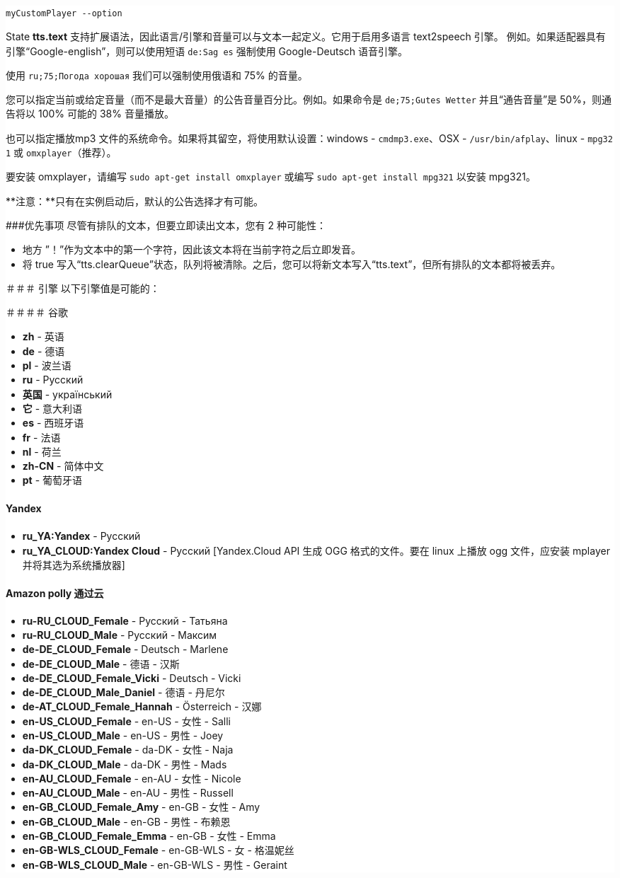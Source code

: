 ```myCustomPlayer --option```

State **tts.text** 支持扩展语法，因此语言/引擎和音量可以与文本一起定义。它用于启用多语言 text2speech 引擎。
例如。如果适配器具有引擎“Google-english”，则可以使用短语 ```de:Sag es``` 强制使用 Google-Deutsch 语音引擎。

使用 ```ru;75;Погода хорошая``` 我们可以强制使用俄语和 75% 的音量。

您可以指定当前或给定音量（而不是最大音量）的公告音量百分比。例如。如果命令是 ```de;75;Gutes Wetter``` 并且“通告音量”是 50%，则通告将以 100% 可能的 38% 音量播放。

也可以指定播放mp3 文件的系统命令。如果将其留空，将使用默认设置：windows - `cmdmp3.exe`、OSX - `/usr/bin/afplay`、linux - `mpg321` 或 `omxplayer`（推荐）。

要安装 omxplayer，请编写 ```sudo apt-get install omxplayer``` 或编写 ```sudo apt-get install mpg321``` 以安装 mpg321。

**注意：**只有在实例启动后，默认的公告选择才有可能。

###优先事项
尽管有排队的文本，但要立即读出文本，您有 2 种可能性：

- 地方 ”！”作为文本中的第一个字符，因此该文本将在当前字符之后立即发音。
- 将 true 写入“tts.clearQueue”状态，队列将被清除。之后，您可以将新文本写入“tts.text”，但所有排队的文本都将被丢弃。

＃＃＃ 引擎
以下引擎值是可能的：

＃＃＃＃ 谷歌
- **zh** - 英语
- **de** - 德语
- **pl** - 波兰语
- **ru** - Русский
- **英国** - український
- **它** - 意大利语
- **es** - 西班牙语
- **fr** - 法语
- **nl** - 荷兰
- **zh-CN** - 简体中文
- **pt** - 葡萄牙语

#### Yandex
- **ru_YA:Yandex** - Русский
- **ru_YA_CLOUD:Yandex Cloud** - Русский [Yandex.Cloud API 生成 OGG 格式的文件。要在 linux 上播放 ogg 文件，应安装 mplayer 并将其选为系统播放器]

#### Amazon polly 通过云
- **ru-RU_CLOUD_Female** - Русский - Татьяна
- **ru-RU_CLOUD_Male** - Русский - Максим
- **de-DE_CLOUD_Female** - Deutsch - Marlene
- **de-DE_CLOUD_Male** - 德语 - 汉斯
- **de-DE_CLOUD_Female_Vicki** - Deutsch - Vicki
- **de-DE_CLOUD_Male_Daniel** - 德语 - 丹尼尔
- **de-AT_CLOUD_Female_Hannah** - Österreich - 汉娜
- **en-US_CLOUD_Female** - en-US - 女性 - Salli
- **en-US_CLOUD_Male** - en-US - 男性 - Joey
- **da-DK_CLOUD_Female** - da-DK - 女性 - Naja
- **da-DK_CLOUD_Male** - da-DK - 男性 - Mads
- **en-AU_CLOUD_Female** - en-AU - 女性 - Nicole
- **en-AU_CLOUD_Male** - en-AU - 男性 - Russell
- **en-GB_CLOUD_Female_Amy** - en-GB - 女性 - Amy
- **en-GB_CLOUD_Male** - en-GB - 男性 - 布赖恩
- **en-GB_CLOUD_Female_Emma** - en-GB - 女性 - Emma
- **en-GB-WLS_CLOUD_Female** - en-GB-WLS - 女 - 格温妮丝
- **en-GB-WLS_CLOUD_Male** - en-GB-WLS - 男性 - Geraint
```